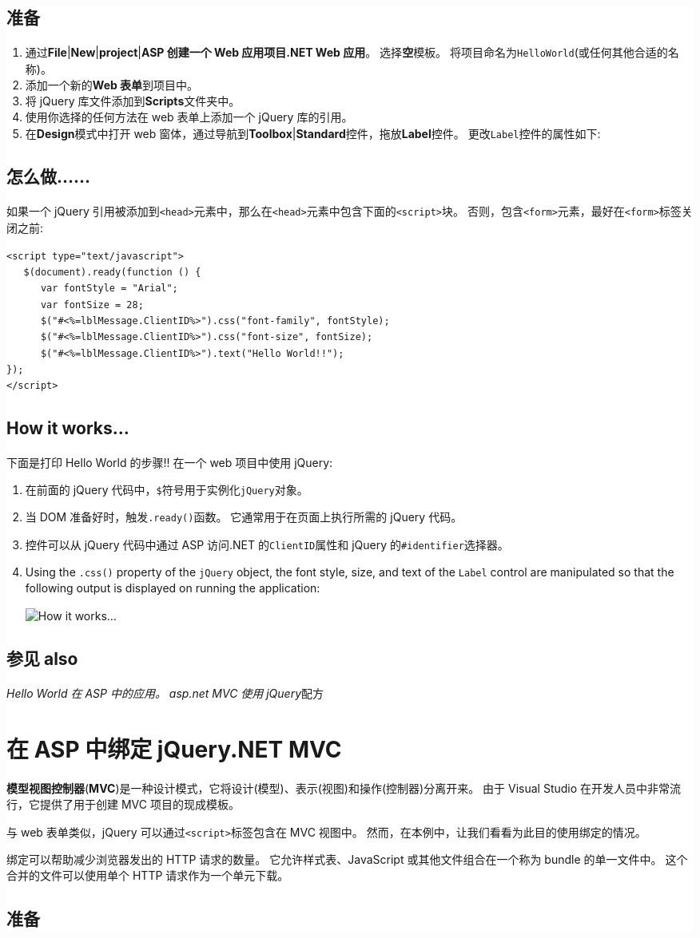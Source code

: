 ## 准备

1.  通过**File**|**New**|**project**|**ASP 创建一个 Web 应用项目.NET Web 应用**。 选择**空**模板。 将项目命名为`HelloWorld`(或任何其他合适的名称)。
2.  添加一个新的**Web 表单**到项目中。
3.  将 jQuery 库文件添加到**Scripts**文件夹中。
4.  使用你选择的任何方法在 web 表单上添加一个 jQuery 库的引用。
5.  在**Design**模式中打开 web 窗体，通过导航到**Toolbox**|**Standard**控件，拖放**Label**控件。 更改`Label`控件的属性如下:

## 怎么做……

如果一个 jQuery 引用被添加到`<head>`元素中，那么在`<head>`元素中包含下面的`<script>`块。 否则，包含`<form>`元素，最好在`<form>`标签关闭之前:

```
<script type="text/javascript">
   $(document).ready(function () {
      var fontStyle = "Arial";
      var fontSize = 28;
      $("#<%=lblMessage.ClientID%>").css("font-family", fontStyle);
      $("#<%=lblMessage.ClientID%>").css("font-size", fontSize);
      $("#<%=lblMessage.ClientID%>").text("Hello World!!");
});
</script>
```

## How it works…

下面是打印 Hello World 的步骤!! 在一个 web 项目中使用 jQuery:

1.  在前面的 jQuery 代码中，`$`符号用于实例化`jQuery`对象。
2.  当 DOM 准备好时，触发`.ready()`函数。 它通常用于在页面上执行所需的 jQuery 代码。
3.  控件可以从 jQuery 代码中通过 ASP 访问.NET 的`ClientID`属性和 jQuery 的`#identifier`选择器。
4.  Using the `.css()` property of the `jQuery` object, the font style, size, and text of the `Label` control are manipulated so that the following output is displayed on running the application:

    ![How it works…](graphics/B04836_01_30.jpg)

## 参见 also

*Hello World 在 ASP 中的应用。 asp.net MVC 使用 jQuery*配方

# 在 ASP 中绑定 jQuery.NET MVC

**模型视图控制器**(**MVC**)是一种设计模式，它将设计(模型)、表示(视图)和操作(控制器)分离开来。 由于 Visual Studio 在开发人员中非常流行，它提供了用于创建 MVC 项目的现成模板。

与 web 表单类似，jQuery 可以通过`<script>`标签包含在 MVC 视图中。 然而，在本例中，让我们看看为此目的使用绑定的情况。

绑定可以帮助减少浏览器发出的 HTTP 请求的数量。 它允许样式表、JavaScript 或其他文件组合在一个称为 bundle 的单一文件中。 这个合并的文件可以使用单个 HTTP 请求作为一个单元下载。

## 准备
